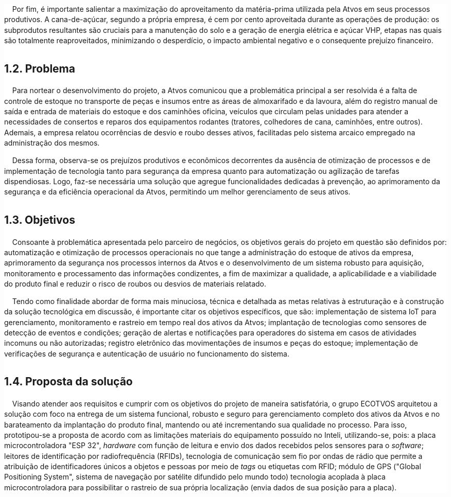 &nbsp;&nbsp;&nbsp;&nbsp;Por fim, é importante salientar a maximização do aproveitamento da matéria-prima utilizada pela Atvos em seus processos produtivos. A cana-de-açúcar, segundo a própria empresa, é cem por cento aproveitada durante as operações de produção: os subprodutos resultantes são cruciais para a manutenção do solo e a geração de energia elétrica e açúcar VHP, etapas nas quais são totalmente reaproveitados, minimizando o desperdício, o impacto ambiental negativo e o consequente prejuízo financeiro.


## <a name="c12"></a>1.2. Problema

&nbsp;&nbsp;&nbsp;&nbsp;Para nortear o desenvolvimento do projeto, a Atvos comunicou que a problemática principal a ser resolvida é a falta de controle de estoque no transporte de peças e insumos entre as áreas de almoxarifado e da lavoura, além do registro manual de saída e entrada de materiais do estoque e dos caminhões oficina, veículos que circulam pelas unidades para atender a necessidades de consertos e reparos dos equipamentos rodantes (tratores, colhedores de cana, caminhões, entre outros). Ademais, a empresa relatou ocorrências de desvio e roubo desses ativos, facilitadas pelo sistema arcaico empregado na administração dos mesmos.

&nbsp;&nbsp;&nbsp;&nbsp;Dessa forma, observa-se os prejuízos produtivos e econômicos decorrentes da ausência de otimização de processos e de implementação de tecnologia tanto para segurança da empresa quanto para automatização ou agilização de tarefas dispendiosas. Logo, faz-se necessária uma solução que agregue funcionalidades dedicadas à prevenção, ao aprimoramento da segurança e da eficiência operacional da Atvos, permitindo um melhor gerenciamento de seus ativos. 


## <a name="c13"></a>1.3. Objetivos

&nbsp;&nbsp;&nbsp;&nbsp;Consoante à problemática apresentada pelo parceiro de negócios, os objetivos gerais do projeto em questão são definidos por: automatização e otimização de processos operacionais no que tange a administração do estoque de ativos da empresa, aprimoramento da segurança nos processos internos da Atvos e o desenvolvimento de um sistema robusto para aquisição, monitoramento e processamento das informações condizentes, a fim de maximizar a qualidade, a aplicabilidade e a viabilidade do produto final e reduzir o risco de roubos ou desvios de materiais relatado.

&nbsp;&nbsp;&nbsp;&nbsp;Tendo como finalidade abordar de forma mais minuciosa, técnica e detalhada as metas relativas à estruturação e à construção da solução tecnológica em discussão, é importante citar os objetivos específicos, que são: implementação de sistema IoT para gerenciamento, monitoramento e rastreio em tempo real dos ativos da Atvos; implantação de tecnologias como sensores de detecção de eventos e condições; geração de alertas e notificações para operadores do sistema em casos de atividades incomuns ou não autorizadas; registro eletrônico das movimentações de insumos e peças do estoque; implementação de verificações de segurança e autenticação de usuário no funcionamento do sistema.


## <a name="c14"></a>1.4. Proposta da solução

&nbsp;&nbsp;&nbsp;&nbsp;Visando atender aos requisitos e cumprir com os objetivos do projeto de maneira satisfatória, o grupo ECOTVOS arquitetou a solução com foco na entrega de um sistema funcional, robusto e seguro para gerenciamento completo dos ativos da Atvos e no barateamento da implantação do produto final, mantendo ou até incrementando sua qualidade no processo. Para isso, prototipou-se a proposta de acordo com as limitações materiais do equipamento possuído no Inteli, utilizando-se, pois: a placa microcontroladora "ESP 32", *hardware* com função de leitura e envio dos dados recebidos pelos sensores para o *software*; leitores de identificação por radiofrequência (RFIDs), tecnologia de comunicação sem fio por ondas de rádio que permite a atribuição de identificadores únicos a objetos e pessoas por meio de *tags* ou etiquetas com RFID; módulo de GPS ("Global Positioning System", sistema de navegação por satélite difundido pelo mundo todo) tecnologia acoplada à placa microcontroladora para possibilitar o rastreio de sua própria localização (envia dados de sua posição para a placa).
